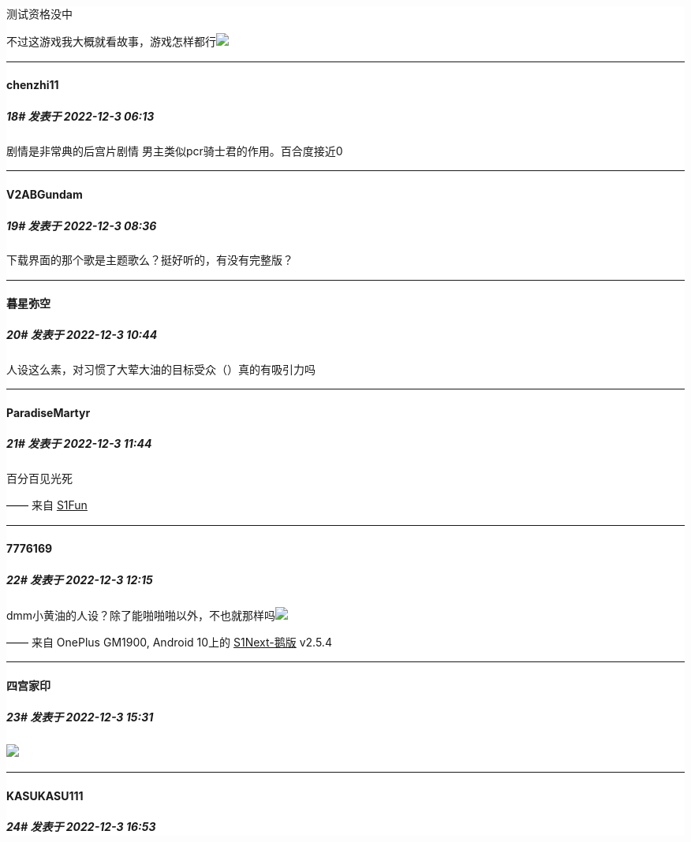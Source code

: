 测试资格没中

不过这游戏我大概就看故事，游戏怎样都行<img src="https://static.saraba1st.com/image/smiley/face2017/009.gif" referrerpolicy="no-referrer">

*****

####  chenzhi11  
##### 18#       发表于 2022-12-3 06:13

剧情是非常典的后宫片剧情 男主类似pcr骑士君的作用。百合度接近0

*****

####  V2ABGundam  
##### 19#       发表于 2022-12-3 08:36

下载界面的那个歌是主题歌么？挺好听的，有没有完整版？

*****

####  暮星弥空  
##### 20#       发表于 2022-12-3 10:44

人设这么素，对习惯了大荤大油的目标受众（）真的有吸引力吗

*****

####  ParadiseMartyr  
##### 21#       发表于 2022-12-3 11:44

百分百见光死

—— 来自 [S1Fun](https://s1fun.koalcat.com)

*****

####  7776169  
##### 22#       发表于 2022-12-3 12:15

dmm小黄油的人设？除了能啪啪啪以外，不也就那样吗<img src="https://static.saraba1st.com/image/smiley/face2017/037.png" referrerpolicy="no-referrer">

—— 来自 OnePlus GM1900, Android 10上的 [S1Next-鹅版](https://github.com/ykrank/S1-Next/releases) v2.5.4

*****

####  四宫家印  
##### 23#       发表于 2022-12-3 15:31

<img src="https://p.sda1.dev/8/930ee06293fb9850321247e965431321/QQ图片20221203153124.jpg" referrerpolicy="no-referrer">

*****

####  KASUKASU111  
##### 24#       发表于 2022-12-3 16:53
